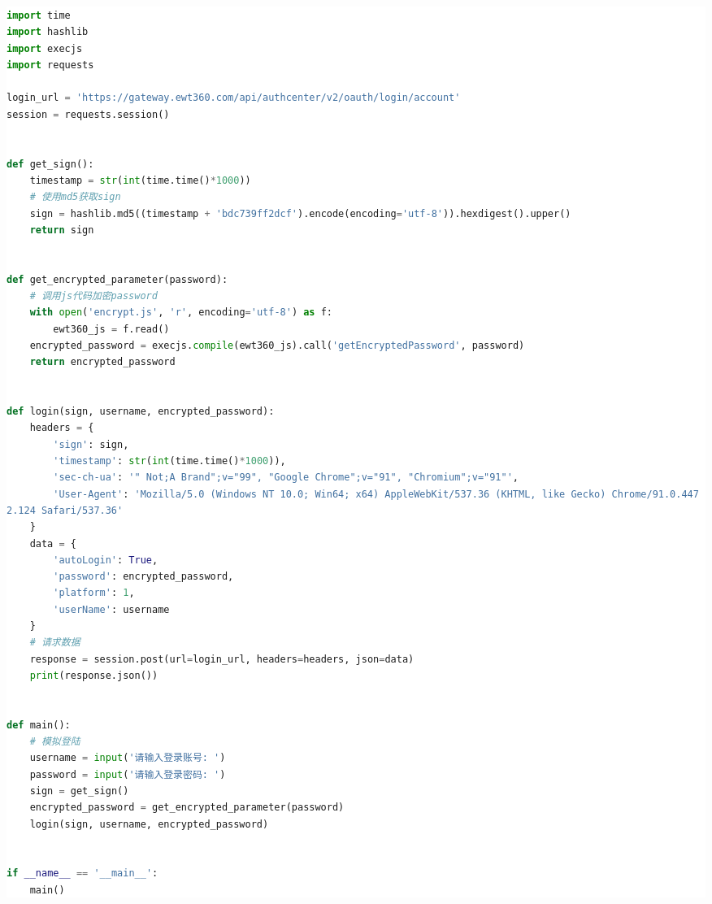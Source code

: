 ```python
import time
import hashlib
import execjs
import requests

login_url = 'https://gateway.ewt360.com/api/authcenter/v2/oauth/login/account'
session = requests.session()


def get_sign():
    timestamp = str(int(time.time()*1000))
    # 使用md5获取sign
    sign = hashlib.md5((timestamp + 'bdc739ff2dcf').encode(encoding='utf-8')).hexdigest().upper()
    return sign


def get_encrypted_parameter(password):
    # 调用js代码加密password
    with open('encrypt.js', 'r', encoding='utf-8') as f:
        ewt360_js = f.read()
    encrypted_password = execjs.compile(ewt360_js).call('getEncryptedPassword', password)
    return encrypted_password


def login(sign, username, encrypted_password):
    headers = {
        'sign': sign,
        'timestamp': str(int(time.time()*1000)),
        'sec-ch-ua': '" Not;A Brand";v="99", "Google Chrome";v="91", "Chromium";v="91"',
        'User-Agent': 'Mozilla/5.0 (Windows NT 10.0; Win64; x64) AppleWebKit/537.36 (KHTML, like Gecko) Chrome/91.0.4472.124 Safari/537.36'
    }
    data = {
        'autoLogin': True,
        'password': encrypted_password,
        'platform': 1,
        'userName': username
    }
    # 请求数据
    response = session.post(url=login_url, headers=headers, json=data)
    print(response.json())


def main():
    # 模拟登陆
    username = input('请输入登录账号: ')
    password = input('请输入登录密码: ')
    sign = get_sign()
    encrypted_password = get_encrypted_parameter(password)
    login(sign, username, encrypted_password)


if __name__ == '__main__':
    main()
```







